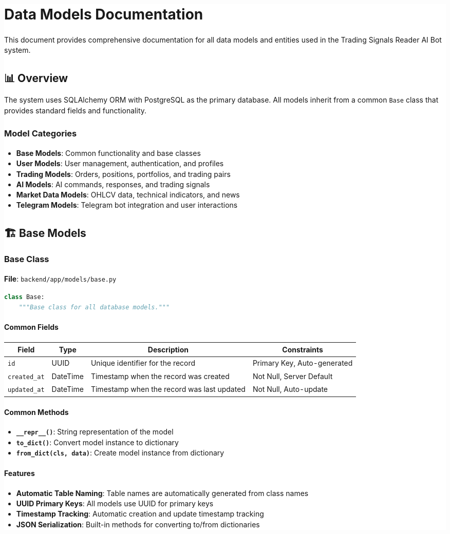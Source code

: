 # Data Models Documentation

This document provides comprehensive documentation for all data models and entities used in the Trading Signals Reader AI Bot system.

## 📊 Overview

The system uses SQLAlchemy ORM with PostgreSQL as the primary database. All models inherit from a common `Base` class that provides standard fields and functionality.

### Model Categories
- **Base Models**: Common functionality and base classes
- **User Models**: User management, authentication, and profiles
- **Trading Models**: Orders, positions, portfolios, and trading pairs
- **AI Models**: AI commands, responses, and trading signals
- **Market Data Models**: OHLCV data, technical indicators, and news
- **Telegram Models**: Telegram bot integration and user interactions

## 🏗️ Base Models

### Base Class

**File**: `backend/app/models/base.py`

```python
class Base:
    """Base class for all database models."""
```

#### Common Fields

| Field | Type | Description | Constraints |
|-------|------|-------------|-------------|
| `id` | UUID | Unique identifier for the record | Primary Key, Auto-generated |
| `created_at` | DateTime | Timestamp when the record was created | Not Null, Server Default |
| `updated_at` | DateTime | Timestamp when the record was last updated | Not Null, Auto-update |

#### Common Methods

- **`__repr__()`**: String representation of the model
- **`to_dict()`**: Convert model instance to dictionary
- **`from_dict(cls, data)`**: Create model instance from dictionary

#### Features

- **Automatic Table Naming**: Table names are automatically generated from class names
- **UUID Primary Keys**: All models use UUID for primary keys
- **Timestamp Tracking**: Automatic creation and update timestamp tracking
- **JSON Serialization**: Built-in methods for converting to/from dictionaries

